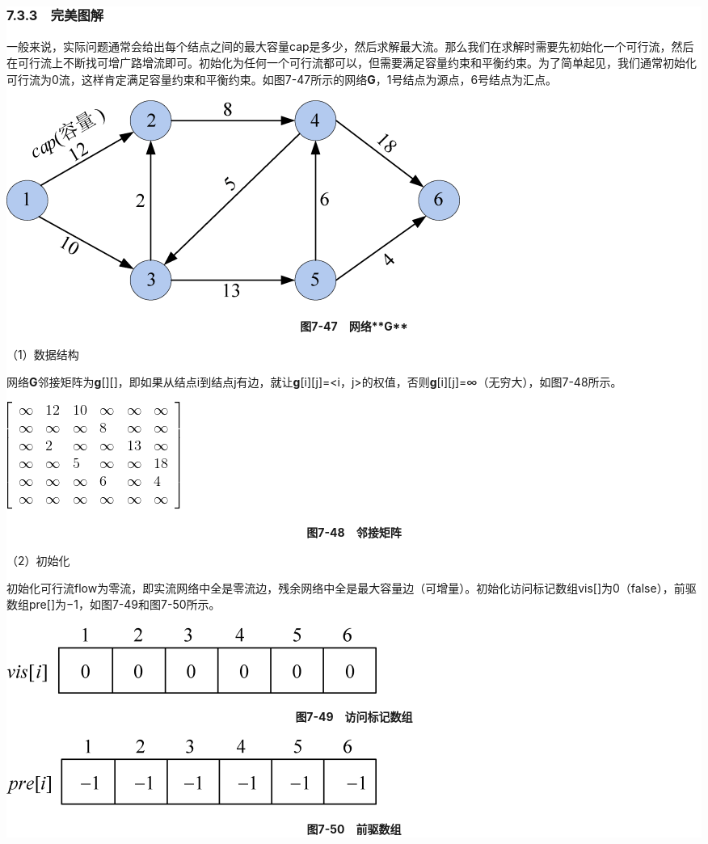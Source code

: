 ### 7.3.3　完美图解

一般来说，实际问题通常会给出每个结点之间的最大容量cap是多少，然后求解最大流。那么我们在求解时需要先初始化一个可行流，然后在可行流上不断找可增广路增流即可。初始化为任何一个可行流都可以，但需要满足容量约束和平衡约束。为了简单起见，我们通常初始化可行流为0流，这样肯定满足容量约束和平衡约束。如图7-47所示的网络**G**，1号结点为源点，6号结点为汇点。

![863.png](../images/863.png)
<center class="my_markdown"><b class="my_markdown">图7-47　网络**G**</b></center>

（1）数据结构

网络**G**邻接矩阵为**g**[][]，即如果从结点i到结点j有边，就让**g**[i][j]=<i，j>的权值，否则**g**[i][j]=∞（无穷大），如图7-48所示。

![864.gif](../images/864.gif)
<center class="my_markdown"><b class="my_markdown">图7-48　邻接矩阵</b></center>

（2）初始化

初始化可行流flow为零流，即实流网络中全是零流边，残余网络中全是最大容量边（可增量）。初始化访问标记数组vis[]为0（false），前驱数组pre[]为−1，如图7-49和图7-50所示。

![865.png](../images/865.png)
<center class="my_markdown"><b class="my_markdown">图7-49　访问标记数组</b></center>

![866.png](../images/866.png)
<center class="my_markdown"><b class="my_markdown">图7-50　前驱数组</b></center>
